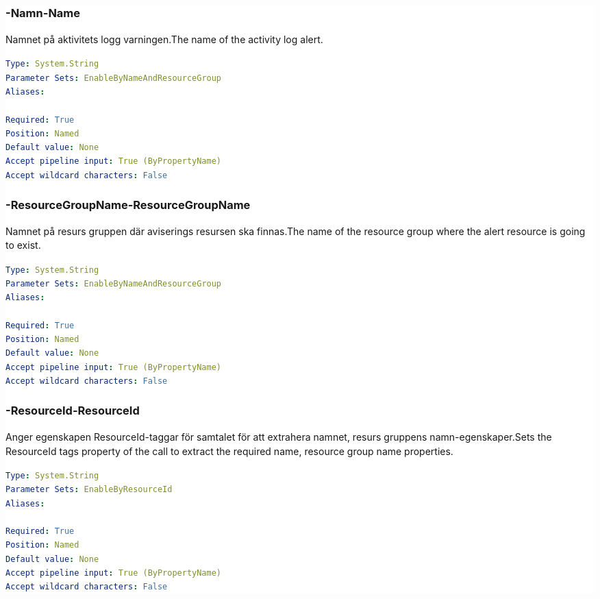 ### <span data-ttu-id="1d963-124">-Namn</span><span class="sxs-lookup"><span data-stu-id="1d963-124">-Name</span></span>
<span data-ttu-id="1d963-125">Namnet på aktivitets logg varningen.</span><span class="sxs-lookup"><span data-stu-id="1d963-125">The name of the activity log alert.</span></span>

```yaml
Type: System.String
Parameter Sets: EnableByNameAndResourceGroup
Aliases:

Required: True
Position: Named
Default value: None
Accept pipeline input: True (ByPropertyName)
Accept wildcard characters: False
```

### <span data-ttu-id="1d963-126">-ResourceGroupName</span><span class="sxs-lookup"><span data-stu-id="1d963-126">-ResourceGroupName</span></span>
<span data-ttu-id="1d963-127">Namnet på resurs gruppen där aviserings resursen ska finnas.</span><span class="sxs-lookup"><span data-stu-id="1d963-127">The name of the resource group where the alert resource is going to exist.</span></span>

```yaml
Type: System.String
Parameter Sets: EnableByNameAndResourceGroup
Aliases:

Required: True
Position: Named
Default value: None
Accept pipeline input: True (ByPropertyName)
Accept wildcard characters: False
```

### <span data-ttu-id="1d963-128">-ResourceId</span><span class="sxs-lookup"><span data-stu-id="1d963-128">-ResourceId</span></span>
<span data-ttu-id="1d963-129">Anger egenskapen ResourceId-taggar för samtalet för att extrahera namnet, resurs gruppens namn-egenskaper.</span><span class="sxs-lookup"><span data-stu-id="1d963-129">Sets the ResourceId tags property of the call to extract the required name, resource group name properties.</span></span>

```yaml
Type: System.String
Parameter Sets: EnableByResourceId
Aliases:

Required: True
Position: Named
Default value: None
Accept pipeline input: True (ByPropertyName)
Accept wildcard characters: False
```
